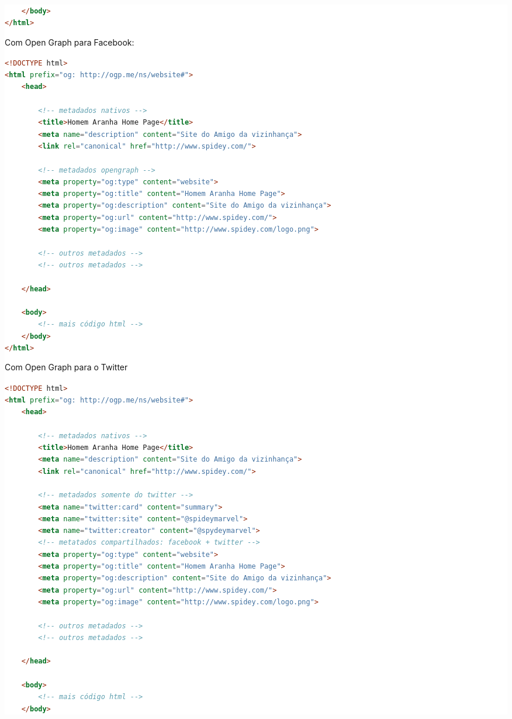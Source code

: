```html
    </body>
</html>
```

Com Open Graph para Facebook:

```html
<!DOCTYPE html>
<html prefix="og: http://ogp.me/ns/website#">
    <head>

        <!-- metadados nativos -->
        <title>Homem Aranha Home Page</title>
        <meta name="description" content="Site do Amigo da vizinhança">
        <link rel="canonical" href="http://www.spidey.com/">

        <!-- metadados opengraph -->
        <meta property="og:type" content="website">
        <meta property="og:title" content="Homem Aranha Home Page">
        <meta property="og:description" content="Site do Amigo da vizinhança">
        <meta property="og:url" content="http://www.spidey.com/">
        <meta property="og:image" content="http://www.spidey.com/logo.png">
        
        <!-- outros metadados -->
        <!-- outros metadados -->

    </head>

    <body>
        <!-- mais código html -->
    </body>
</html>
```

Com Open Graph para o Twitter

```html
<!DOCTYPE html>
<html prefix="og: http://ogp.me/ns/website#">
    <head>

        <!-- metadados nativos -->
        <title>Homem Aranha Home Page</title>
        <meta name="description" content="Site do Amigo da vizinhança">
        <link rel="canonical" href="http://www.spidey.com/">

        <!-- metadados somente do twitter -->
        <meta name="twitter:card" content="summary">
        <meta name="twitter:site" content="@spideymarvel">
        <meta name="twitter:creator" content="@spydeymarvel">
        <!-- metatados compartilhados: facebook + twitter -->
        <meta property="og:type" content="website">
        <meta property="og:title" content="Homem Aranha Home Page">
        <meta property="og:description" content="Site do Amigo da vizinhança">
        <meta property="og:url" content="http://www.spidey.com/">
        <meta property="og:image" content="http://www.spidey.com/logo.png">

        <!-- outros metadados -->
        <!-- outros metadados -->

    </head>

    <body>
        <!-- mais código html -->
    </body>
```